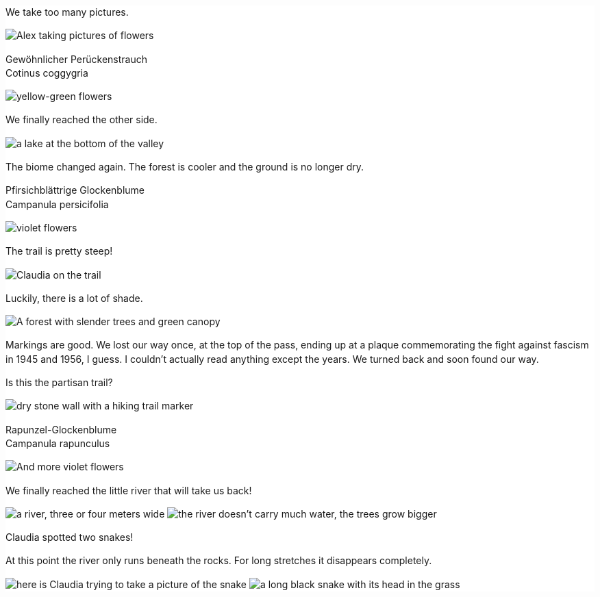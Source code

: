 <p>We take too many pictures.</p>

<p><img loading="lazy" src="2025-05-14-crikvenica-41.jpg" alt="Alex taking pictures of flowers" /></p>

<p>Gewöhnlicher Perückenstrauch<br>
Cotinus coggygria</p>

<p><img loading="lazy" src="2025-05-14-crikvenica-27.jpg" alt="yellow-green flowers" /></p>

<p>We finally reached the other side.</p>

<p><img loading="lazy" src="2025-05-14-crikvenica-44.jpg" alt="a lake at the bottom of the valley" /></p>

<p>The biome changed again.
The forest is cooler and the ground is no longer dry.</p>

<p>Pfirsichblättrige Glockenblume<br>
Campanula persicifolia</p>

<p><img loading="lazy" src="2025-05-14-crikvenica-28.jpg" alt="violet flowers" /></p>

<p>The trail is pretty steep!</p>

<p><img loading="lazy" src="2025-05-14-crikvenica-29.jpg" alt="Claudia on the trail" /></p>

<p>Luckily, there is a lot of shade.</p>

<p><img loading="lazy" src="2025-05-14-crikvenica-30.jpg" alt="A forest with slender trees and green canopy" /></p>

<p>Markings are good. We lost our way once, at the top of the pass, ending up at a plaque commemorating the fight against fascism in 1945 and 1956, I guess. I couldn’t actually read anything except the years. We turned back and soon found our way.</p>

<p>Is this the partisan trail?</p>

<p><img loading="lazy" src="2025-05-14-crikvenica-45.jpg" alt="dry stone wall with a hiking trail marker" /></p>

<p>Rapunzel-Glockenblume<br>
Campanula rapunculus</p>

<p><img loading="lazy" src="2025-05-14-crikvenica-31.jpg" alt="And more violet flowers" /></p>

<p>We finally reached the little river that will take us back!</p>

<p><img loading="lazy" src="2025-05-14-crikvenica-32.jpg" alt="a river, three or four meters wide" />
<img loading="lazy" src="2025-05-14-crikvenica-33.jpg" alt="the river doesn&rsquo;t carry much water, the trees grow bigger" /></p>

<p>Claudia spotted two snakes!</p>

<p>At this point the river only runs beneath the rocks. For long stretches it disappears completely.</p>

<p><img loading="lazy" src="2025-05-14-crikvenica-34.jpg" alt="here is Claudia trying to take a picture of the snake" />
<img loading="lazy" src="2025-05-14-crikvenica-47.jpg" alt="a long black snake with its head in the grass" /></p>
